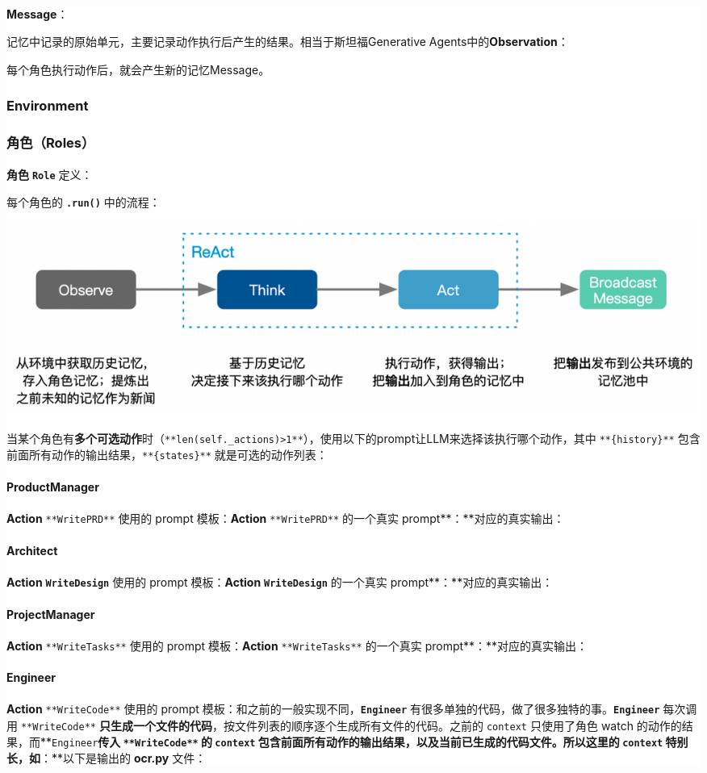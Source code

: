 **Message**：

记忆中记录的原始单元，主要记录动作执行后产生的结果。相当于斯坦福Generative Agents中的**Observation**：

每个角色执行动作后，就会产生新的记忆Message。

### [](https://www.breezedeus.com/article/ai-agent-part2#c3628338928141b1932631f9bed54292 "Environment")**Environment**

### [](https://www.breezedeus.com/article/ai-agent-part2#12a7e0f32cb744ebbcf7d9b71c49377c "角色（Roles）")角色（Roles）

**角色** **`Role`** 定义：

每个角色的 **`.run()`** 中的流程：

![notion image](https3A2F2Fs3-us-west-2.amazonaws.com2Fsecure.notion-static.com2Fe0fe797a-c912-48e7-ade2-91ac8c173dc72FUntitled.png)

当某个角色有**多个可选动作**时（`**len(self._actions)>1**`），使用以下的prompt让LLM来选择该执行哪个动作，其中 `**{history}**` 包含前面所有动作的输出结果，`**{states}**` 就是可选的动作列表：

#### [](https://www.breezedeus.com/article/ai-agent-part2#5dd141b6958a479c90e4449fc563ce78 "ProductManager")ProductManager

**Action** `**WritePRD**` 使用的 prompt 模板：**Action** `**WritePRD**` 的一个真实 prompt**：**对应的真实输出：

#### [](https://www.breezedeus.com/article/ai-agent-part2#738edc3341e848dd8de7f52abd59341e "Architect")Architect

**Action** **`WriteDesign`** 使用的 prompt 模板：**Action** **`WriteDesign`** 的一个真实 prompt**：**对应的真实输出：

#### [](https://www.breezedeus.com/article/ai-agent-part2#835295d56ba74050b4e0094c71b9bc3d "ProjectManager")ProjectManager

**Action** `**WriteTasks**` 使用的 prompt 模板：**Action** `**WriteTasks**` 的一个真实 prompt**：**对应的真实输出：

#### [](https://www.breezedeus.com/article/ai-agent-part2#862828aa6f504463a4d3865bcd635e6f "Engineer")Engineer

**Action** `**WriteCode**` 使用的 prompt 模板：和之前的一般实现不同，**`Engineer`** 有很多单独的代码，做了很多独特的事。**`Engineer`** 每次调用 `**WriteCode**` **只生成一个文件的代码**，按文件列表的顺序逐个生成所有文件的代码。之前的 `context` 只使用了角色 watch 的动作的结果，而**`Engineer`**传入 `**WriteCode**` 的 `context` 包含前面所有动作的输出结果，以及当前已生成的代码文件。所以这里的 **`context`** 特别长，如**：**以下是输出的 **ocr.py** 文件：
